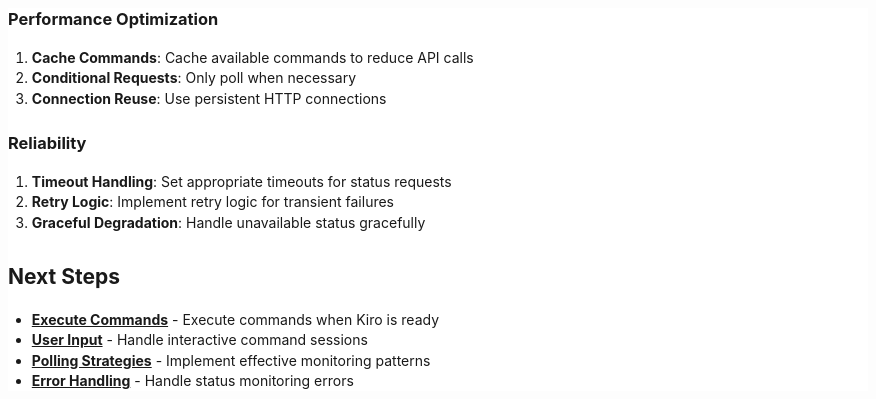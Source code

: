 ### Performance Optimization

1. **Cache Commands**: Cache available commands to reduce API calls
2. **Conditional Requests**: Only poll when necessary
3. **Connection Reuse**: Use persistent HTTP connections

### Reliability

1. **Timeout Handling**: Set appropriate timeouts for status requests
2. **Retry Logic**: Implement retry logic for transient failures
3. **Graceful Degradation**: Handle unavailable status gracefully

## Next Steps

- **[Execute Commands](/docs/api/endpoints/execute-command)** - Execute commands when Kiro is ready
- **[User Input](/docs/api/endpoints/user-input)** - Handle interactive command sessions
- **[Polling Strategies](/docs/guides/polling-strategies)** - Implement effective monitoring patterns
- **[Error Handling](/docs/guides/error-handling)** - Handle status monitoring errors